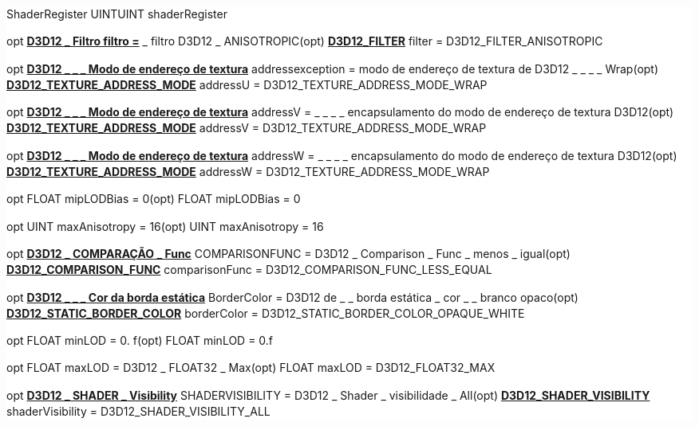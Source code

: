 <span data-ttu-id="94b6c-145">ShaderRegister UINT</span><span class="sxs-lookup"><span data-stu-id="94b6c-145">UINT shaderRegister</span></span>

<span data-ttu-id="94b6c-146">opt [**D3D12 \_ Filtro filtro =**](/windows/desktop/api/d3d12/ne-d3d12-d3d12_filter) \_ filtro D3D12 \_ ANISOTROPIC</span><span class="sxs-lookup"><span data-stu-id="94b6c-146">(opt) [**D3D12\_FILTER**](/windows/desktop/api/d3d12/ne-d3d12-d3d12_filter) filter = D3D12\_FILTER\_ANISOTROPIC</span></span>

<span data-ttu-id="94b6c-147">opt [**D3D12 \_ \_ \_ Modo de endereço de textura**](/windows/desktop/api/d3d12/ne-d3d12-d3d12_texture_address_mode) addressexception = modo de endereço de textura de D3D12 \_ \_ \_ \_ Wrap</span><span class="sxs-lookup"><span data-stu-id="94b6c-147">(opt) [**D3D12\_TEXTURE\_ADDRESS\_MODE**](/windows/desktop/api/d3d12/ne-d3d12-d3d12_texture_address_mode) addressU = D3D12\_TEXTURE\_ADDRESS\_MODE\_WRAP</span></span>

<span data-ttu-id="94b6c-148">opt [**D3D12 \_ \_ \_ Modo de endereço de textura**](/windows/desktop/api/d3d12/ne-d3d12-d3d12_texture_address_mode) addressV = \_ \_ \_ \_ encapsulamento do modo de endereço de textura D3D12</span><span class="sxs-lookup"><span data-stu-id="94b6c-148">(opt) [**D3D12\_TEXTURE\_ADDRESS\_MODE**](/windows/desktop/api/d3d12/ne-d3d12-d3d12_texture_address_mode) addressV = D3D12\_TEXTURE\_ADDRESS\_MODE\_WRAP</span></span>

<span data-ttu-id="94b6c-149">opt [**D3D12 \_ \_ \_ Modo de endereço de textura**](/windows/desktop/api/d3d12/ne-d3d12-d3d12_texture_address_mode) addressW = \_ \_ \_ \_ encapsulamento do modo de endereço de textura D3D12</span><span class="sxs-lookup"><span data-stu-id="94b6c-149">(opt) [**D3D12\_TEXTURE\_ADDRESS\_MODE**](/windows/desktop/api/d3d12/ne-d3d12-d3d12_texture_address_mode) addressW = D3D12\_TEXTURE\_ADDRESS\_MODE\_WRAP</span></span>

<span data-ttu-id="94b6c-150">opt FLOAT mipLODBias = 0</span><span class="sxs-lookup"><span data-stu-id="94b6c-150">(opt) FLOAT mipLODBias = 0</span></span>

<span data-ttu-id="94b6c-151">opt UINT maxAnisotropy = 16</span><span class="sxs-lookup"><span data-stu-id="94b6c-151">(opt) UINT maxAnisotropy = 16</span></span>

<span data-ttu-id="94b6c-152">opt [**D3D12 \_ COMPARAÇÃO \_ Func**](/windows/desktop/api/d3d12/ne-d3d12-d3d12_comparison_func) COMPARISONFUNC = D3D12 \_ Comparison \_ Func \_ menos \_ igual</span><span class="sxs-lookup"><span data-stu-id="94b6c-152">(opt) [**D3D12\_COMPARISON\_FUNC**](/windows/desktop/api/d3d12/ne-d3d12-d3d12_comparison_func) comparisonFunc = D3D12\_COMPARISON\_FUNC\_LESS\_EQUAL</span></span>

<span data-ttu-id="94b6c-153">opt [**D3D12 \_ \_ \_ Cor da borda estática**](/windows/desktop/api/d3d12/ne-d3d12-d3d12_static_border_color) BorderColor = D3D12 de \_ \_ borda estática \_ cor \_ \_ branco opaco</span><span class="sxs-lookup"><span data-stu-id="94b6c-153">(opt) [**D3D12\_STATIC\_BORDER\_COLOR**](/windows/desktop/api/d3d12/ne-d3d12-d3d12_static_border_color) borderColor = D3D12\_STATIC\_BORDER\_COLOR\_OPAQUE\_WHITE</span></span>

<span data-ttu-id="94b6c-154">opt FLOAT minLOD = 0. f</span><span class="sxs-lookup"><span data-stu-id="94b6c-154">(opt) FLOAT minLOD = 0.f</span></span>

<span data-ttu-id="94b6c-155">opt FLOAT maxLOD = D3D12 \_ FLOAT32 \_ Max</span><span class="sxs-lookup"><span data-stu-id="94b6c-155">(opt) FLOAT maxLOD = D3D12\_FLOAT32\_MAX</span></span>

<span data-ttu-id="94b6c-156">opt [**D3D12 \_ SHADER \_ Visibility**](/windows/desktop/api/d3d12/ne-d3d12-d3d12_shader_visibility) SHADERVISIBILITY = D3D12 \_ Shader \_ visibilidade \_ All</span><span class="sxs-lookup"><span data-stu-id="94b6c-156">(opt) [**D3D12\_SHADER\_VISIBILITY**](/windows/desktop/api/d3d12/ne-d3d12-d3d12_shader_visibility) shaderVisibility = D3D12\_SHADER\_VISIBILITY\_ALL</span></span>
